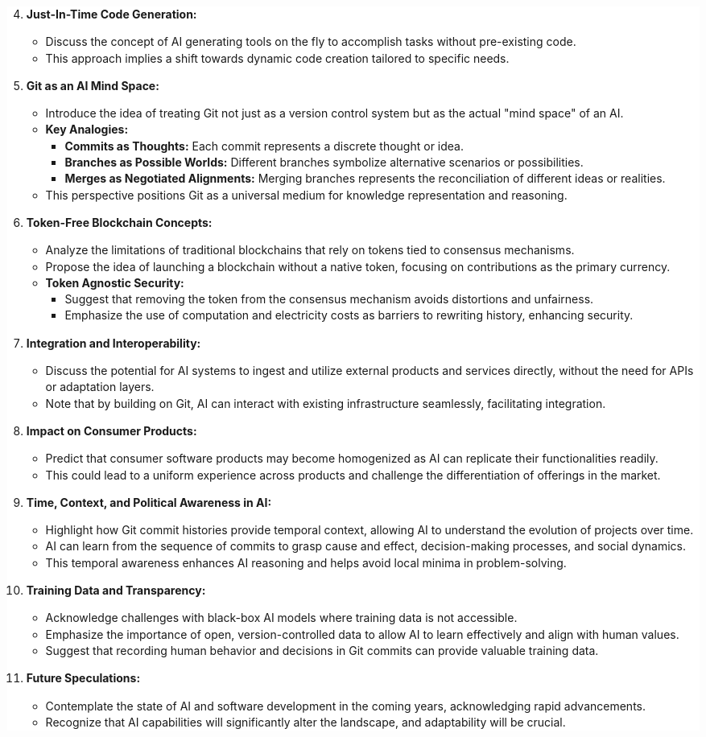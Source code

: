 4. **Just-In-Time Code Generation:**
   - Discuss the concept of AI generating tools on the fly to accomplish tasks without pre-existing code.
   - This approach implies a shift towards dynamic code creation tailored to specific needs.

5. **Git as an AI Mind Space:**
   - Introduce the idea of treating Git not just as a version control system but as the actual "mind space" of an AI.
   - **Key Analogies:**
     - **Commits as Thoughts:** Each commit represents a discrete thought or idea.
     - **Branches as Possible Worlds:** Different branches symbolize alternative scenarios or possibilities.
     - **Merges as Negotiated Alignments:** Merging branches represents the reconciliation of different ideas or realities.
   - This perspective positions Git as a universal medium for knowledge representation and reasoning.

6. **Token-Free Blockchain Concepts:**
   - Analyze the limitations of traditional blockchains that rely on tokens tied to consensus mechanisms.
   - Propose the idea of launching a blockchain without a native token, focusing on contributions as the primary currency.
   - **Token Agnostic Security:**
     - Suggest that removing the token from the consensus mechanism avoids distortions and unfairness.
     - Emphasize the use of computation and electricity costs as barriers to rewriting history, enhancing security.

7. **Integration and Interoperability:**
   - Discuss the potential for AI systems to ingest and utilize external products and services directly, without the need for APIs or adaptation layers.
   - Note that by building on Git, AI can interact with existing infrastructure seamlessly, facilitating integration.

8. **Impact on Consumer Products:**
   - Predict that consumer software products may become homogenized as AI can replicate their functionalities readily.
   - This could lead to a uniform experience across products and challenge the differentiation of offerings in the market.

9. **Time, Context, and Political Awareness in AI:**
   - Highlight how Git commit histories provide temporal context, allowing AI to understand the evolution of projects over time.
   - AI can learn from the sequence of commits to grasp cause and effect, decision-making processes, and social dynamics.
   - This temporal awareness enhances AI reasoning and helps avoid local minima in problem-solving.

10. **Training Data and Transparency:**
    - Acknowledge challenges with black-box AI models where training data is not accessible.
    - Emphasize the importance of open, version-controlled data to allow AI to learn effectively and align with human values.
    - Suggest that recording human behavior and decisions in Git commits can provide valuable training data.

11. **Future Speculations:**
    - Contemplate the state of AI and software development in the coming years, acknowledging rapid advancements.
    - Recognize that AI capabilities will significantly alter the landscape, and adaptability will be crucial.
